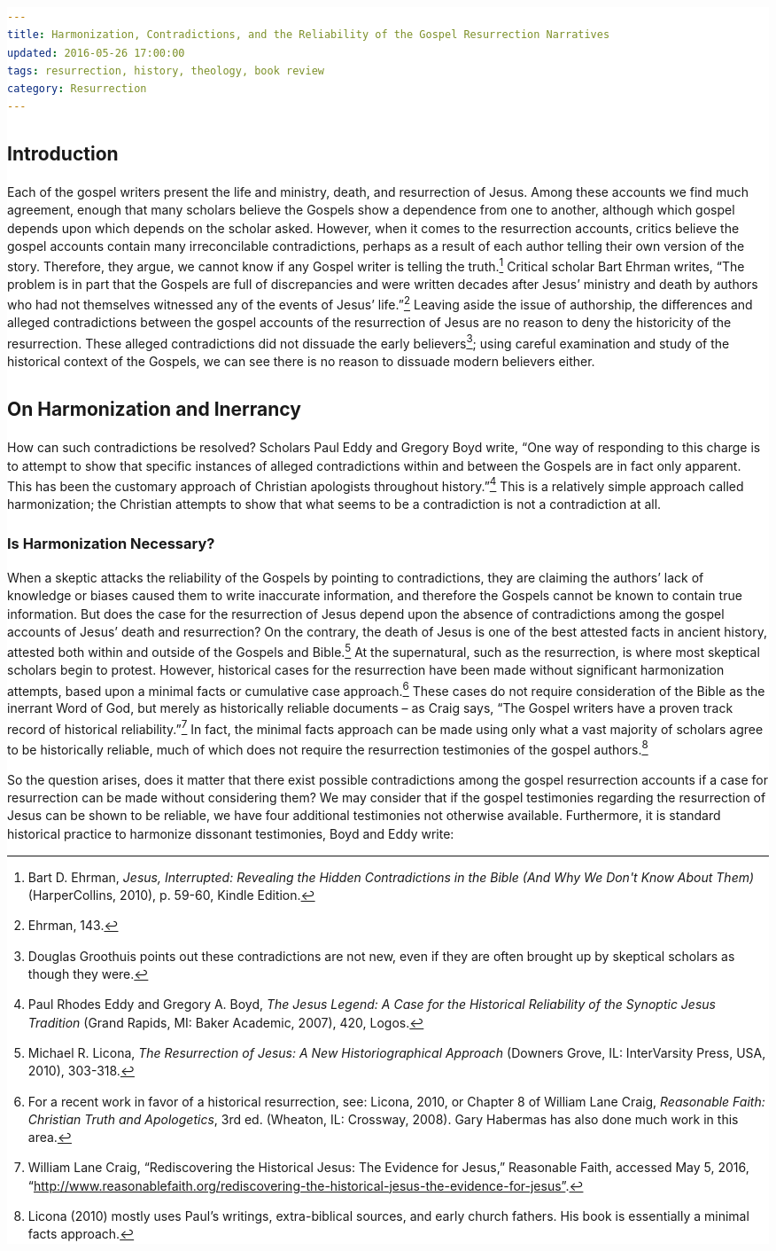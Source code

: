 ```yaml
---
title: Harmonization, Contradictions, and the Reliability of the Gospel Resurrection Narratives
updated: 2016-05-26 17:00:00
tags: resurrection, history, theology, book review
category: Resurrection
---
```


## Introduction
Each of the gospel writers present the life and ministry, death, and resurrection of Jesus. Among these accounts we find much agreement, enough that many scholars believe the Gospels show a dependence from one to another, although which gospel depends upon which depends on the scholar asked. However, when it comes to the resurrection accounts, critics believe the gospel accounts contain many irreconcilable contradictions, perhaps as a result of each author telling their own version of the story. Therefore, they argue, we cannot know if any Gospel writer is telling the truth.[^1] Critical scholar Bart Ehrman writes, “The problem is in part that the Gospels are full of discrepancies and were written decades after Jesus’ ministry and death by authors who had not themselves witnessed any of the events of Jesus’ life.”[^2] Leaving aside the issue of authorship, the differences and alleged contradictions between the gospel accounts of the resurrection of Jesus are no reason to deny the historicity of the resurrection. These alleged contradictions did not dissuade the early believers[^3]; using careful examination and study of the historical context of the Gospels, we can see there is no reason to dissuade modern believers either.

## On Harmonization and Inerrancy
How can such contradictions be resolved? Scholars Paul Eddy and Gregory Boyd write, “One way of responding to this charge is to attempt to show that specific instances of alleged contradictions within and between the Gospels are in fact only apparent. This has been the customary approach of Christian apologists throughout history.”[^4] This is a relatively simple approach called harmonization; the Christian attempts to show that what seems to be a contradiction is not a contradiction at all.

### Is Harmonization Necessary?
When a skeptic attacks the reliability of the Gospels by pointing to contradictions, they are claiming the authors’ lack of knowledge or biases caused them to write inaccurate information, and therefore the Gospels cannot be known to contain true information. But does the case for the resurrection of Jesus depend upon the absence of contradictions among the gospel accounts of Jesus’ death and resurrection? On the contrary, the death of Jesus is one of the best attested facts in ancient history, attested both within and outside of the Gospels and Bible.[^5] At the supernatural, such as the resurrection, is where most skeptical scholars begin to protest. However, historical cases for the resurrection have been made without significant harmonization attempts, based upon a minimal facts or cumulative case approach.[^6] These cases do not require consideration of the Bible as the inerrant Word of God, but merely as historically reliable documents – as Craig says, “The Gospel writers have a proven track record of historical reliability.”[^7] In fact, the minimal facts approach can be made using only what a vast majority of scholars agree to be historically reliable, much of which does not require the resurrection testimonies of the gospel authors.[^8]

So the question arises, does it matter that there exist possible contradictions among the gospel resurrection accounts if a case for resurrection can be made without considering them? We may consider that if the gospel testimonies regarding the resurrection of Jesus can be shown to be reliable, we have four additional testimonies not otherwise available. Furthermore, it is standard historical practice to harmonize dissonant testimonies, Boyd and Eddy write:


[^1]:	Bart D. Ehrman, *Jesus, Interrupted: Revealing the Hidden Contradictions in the Bible (And Why We Don't Know About Them)* (HarperCollins, 2010), p. 59-60, Kindle Edition.
[^2]:	Ehrman, 143.
[^3]:	Douglas Groothuis points out these contradictions are not new, even if they are often brought up by skeptical scholars as though they were.
[^4]:	Paul Rhodes Eddy and Gregory A. Boyd, *The Jesus Legend: A Case for the Historical Reliability of the Synoptic Jesus Tradition* (Grand Rapids, MI: Baker Academic, 2007), 420, Logos.
[^5]:	Michael R. Licona, *The Resurrection of Jesus: A New Historiographical Approach* (Downers Grove, IL: InterVarsity Press, USA, 2010), 303-318.
[^6]:	For a recent work in favor of a historical resurrection, see: Licona, 2010, or Chapter 8 of William Lane Craig, *Reasonable Faith: Christian Truth and Apologetics*, 3rd ed. (Wheaton, IL: Crossway, 2008). Gary Habermas has also done much work in this area.
[^7]:	William Lane Craig, “Rediscovering the Historical Jesus: The Evidence for Jesus,” Reasonable Faith, accessed May 5, 2016, “http://www.reasonablefaith.org/rediscovering-the-historical-jesus-the-evidence-for-jesus”.
[^8]:	Licona (2010) mostly uses Paul’s writings, extra-biblical sources, and early church fathers. His book is essentially a minimal facts approach.
[^9]:	Eddy and Boyd, 423.
[^10]:	William Lane Craig, “What Price Biblical Errancy?,” Reasonable Faith, July 2, 2007, accessed April 30, 2016, “[http://www.reasonablefaith.org/what-price-biblical-errancy](http://www.reasonablefaith.org/what-price-biblical-errancy).
[^11]:	Eddy and Boyd, 423.
[^12]:	Jonathan Morrow, *Questioning the Bible: 11 Major Challenges to the Bible's Authority* (Chicago: Moody Publishers, 2014), p. 108-109, Kindle Edition.
[^13]:	Morrow,  112.
[^14]:	Licona, 203-204.
[^15]:	Blomberg, 39-43.
[^16]:	N.T. Wright, *The Resurrection of the Son of God* (Minneapolis, MN: Fortress Press, 2003), 589-591.
[^17]:	Morrow, 117-118.
[^18]:	Blomberg, 35.
[^19]:	Eddy and Boyd, 433.
[^20]:	Groothuis, 562.
[^21]:	For more examples of contradictions, and a skeptical view, see Ehrman, 2010.
[^22]:	Robert J. Miller, “What Do Stories about Resurrection(s) Prove?” in *Will the Real Jesus Please Stand Up?: A Debate between William Lane Craig and John Dominic Crossan*, mod. William F. Buckley Jr., ed. Paul Copan (Grand Rapids: Baker Books, 1998), 83-85.
[^23]:	Wright, 613.
[^24]:	John 20:2, ESV, italics mine.
[^25]:	All scriptures, unless otherwise stated, are from the ESV.
[^26]:	Wright, 613.
[^27]:	“In my discussion I accept the scholarly consensus that verses 16: 9–21 were a later addition to the Gospel.” (Ehrman, 48)
[^28]:	“The apparently independent omission in the two fourth-century manuscripts, coupled with all the other scattered evidence, makes it highly likely that the longer ending is not original.” (Wright, 618)
[^29]:	Wright, 624.
[^30]:	James G. Crossley, “The Resurrection Probably Did Not Happen”  in *Debating Christian Theism*, ed. J.P. Moreland, Chad Meister, and Khaldoun A. Sweis (New York: Oxford University Press, 2003), 488.
[^31]:	Ibid., 490, italics original.
[^32]:	Licona, 346.
[^33]:	Ibid., 347.
[^34]:	Ibid.
[^35]:	William Lane Craig, “The Guard at the Tomb,” Reasonable Faith, accessed May 5, 2016, “[http://www.reasonablefaith.org/the-guard-at-the-tomb](http://www.reasonablefaith.org/the-guard-at-the-tomb)”.
[^36]:	Ibid.
[^37]:	See above, “Can Variation Create Credibility?”
[^38]:	Habermas, Gary, “Jesus Did Rise from the Dead” in *Debating Christian Theism*, ed. J.P. Moreland, Chad Meister, and Khaldoun A. Sweis (New York: Oxford University Press, 2003), 477.
[^39]:	See Craig’s excellent article defending inerrancy in the resurrection accounts: